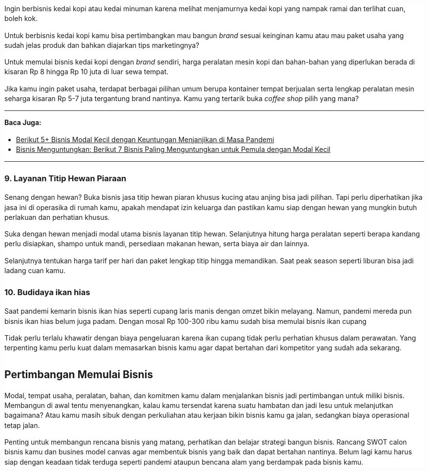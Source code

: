 Ingin berbisnis kedai kopi atau kedai minuman karena melihat menjamurnya kedai kopi yang nampak ramai dan terlihat cuan, boleh kok.

Untuk berbisnis kedai kopi kamu bisa pertimbangkan mau bangun _brand_ sesuai keinginan kamu atau mau paket usaha yang sudah jelas produk dan bahkan diajarkan tips marketingnya?

Untuk memulai bisnis kedai kopi dengan _brand_ sendiri, harga peralatan mesin kopi dan bahan-bahan yang diperlukan berada di kisaran Rp 8 hingga Rp 10 juta di luar sewa tempat.

Jika kamu ingin paket usaha, terdapat berbagai pilihan umum berupa kontainer tempat berjualan serta lengkap peralatan mesin seharga kisaran Rp 5-7 juta tergantung brand nantinya. Kamu yang tertarik buka _coffee shop_ pilih yang mana?

---

**Baca Juga:**

* [Berikut 5+ Bisnis Modal Kecil dengan Keuntungan Menjanjikan di Masa Pandemi](https://landx.id/blog/5-bisnis-menguntungkan-dengan-modal-kecil/)
* [Bisnis Menguntungkan: Berikut 7 Bisnis Paling Menguntungkan untuk Pemula dengan Modal Kecil](https://landx.id/blog/7-bisnis-yang-menguntungkan-untuk-pemula/)

---

### 9. Layanan Titip Hewan Piaraan

Senang dengan hewan? Buka bisnis jasa titip hewan piaran khusus kucing atau anjing bisa jadi pilihan. Tapi perlu diperhatikan jika jasa ini di operasika di rumah kamu, apakah mendapat izin keluarga dan pastikan kamu siap dengan hewan yang mungkin butuh perlakuan dan perhatian khusus.

Suka dengan hewan menjadi modal utama bisnis layanan titip hewan. Selanjutnya hitung harga peralatan seperti berapa kandang perlu disiapkan, shampo untuk mandi, persediaan makanan hewan, serta biaya air dan lainnya.

Selanjutnya tentukan harga tarif per hari dan paket lengkap titip hingga memandikan. Saat peak season seperti liburan bisa jadi ladang cuan kamu.

### 10. Budidaya ikan hias

Saat pandemi kemarin bisnis ikan hias seperti cupang laris manis dengan omzet bikin melayang. Namun, pandemi mereda pun bisnis ikan hias belum juga padam. Dengan mosal Rp 100-300 ribu kamu sudah bisa memulai bisnis ikan cupang

Tidak perlu terlalu khawatir dengan biaya pengeluaran karena ikan cupang tidak perlu perhatian khusus dalam perawatan. Yang terpenting kamu perlu kuat dalam memasarkan bisnis kamu agar dapat bertahan dari kompetitor yang sudah ada sekarang.

## Pertimbangan Memulai Bisnis

Modal, tempat usaha, peralatan, bahan, dan komitmen kamu dalam menjalankan bisnis jadi pertimbangan untuk miliki bisnis. Membangun di awal tentu menyenangkan, kalau kamu tersendat karena suatu hambatan dan jadi lesu untuk melanjutkan bagaimana? Atau kamu masih sibuk dengan perkuliahan atau kerjaan bikin bisnis kamu ga jalan, sedangkan biaya operasional tetap jalan.

Penting untuk membangun rencana bisnis yang matang, perhatikan dan belajar strategi bangun bisnis. Rancang SWOT calon bisnis kamu dan busines model canvas agar membentuk bisnis yang baik dan dapat bertahan nantinya. Belum lagi kamu harus siap dengan keadaan tidak terduga seperti pandemi ataupun bencana alam yang berdampak pada bisnis kamu.
